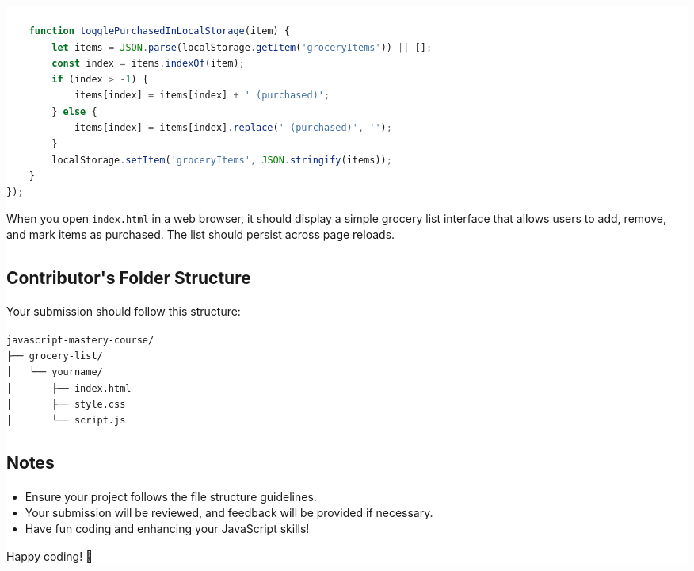 ```javascript

    function togglePurchasedInLocalStorage(item) {
        let items = JSON.parse(localStorage.getItem('groceryItems')) || [];
        const index = items.indexOf(item);
        if (index > -1) {
            items[index] = items[index] + ' (purchased)';
        } else {
            items[index] = items[index].replace(' (purchased)', '');
        }
        localStorage.setItem('groceryItems', JSON.stringify(items));
    }
});
```

When you open `index.html` in a web browser, it should display a simple grocery list interface that allows users to add, remove, and mark items as purchased. The list should persist across page reloads.

## Contributor's Folder Structure

Your submission should follow this structure:

```
javascript-mastery-course/
├── grocery-list/
│   └── yourname/
│       ├── index.html
│       ├── style.css
│       └── script.js
```

## Notes

- Ensure your project follows the file structure guidelines.
- Your submission will be reviewed, and feedback will be provided if necessary.
- Have fun coding and enhancing your JavaScript skills!

Happy coding! 🚀